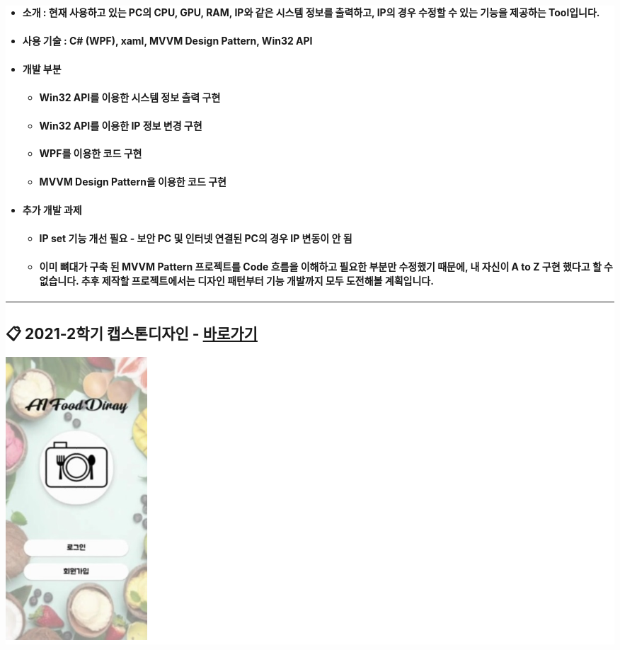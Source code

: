 + #### 소개 : 현재 사용하고 있는 PC의 CPU, GPU, RAM, IP와 같은 시스템 정보를 출력하고, IP의 경우 수정할 수 있는 기능을 제공하는 Tool입니다.
+ #### 사용 기술 : C# (WPF), xaml, MVVM Design Pattern, Win32 API
+ #### 개발 부분
  + #### Win32 API를 이용한 시스템 정보 츨력 구현
  + #### Win32 API를 이용한 IP 정보 변경 구현
  + #### WPF를 이용한 코드 구현
  + #### MVVM Design Pattern을 이용한 코드 구현
+ #### 추가 개발 과제
  + #### IP set 기능 개선 필요 - 보안 PC 및 인터넷 연결된 PC의 경우 IP 변동이 안 됨
  + #### 이미 뼈대가 구축 된 MVVM Pattern 프로젝트를 Code 흐름을 이해하고 필요한 부분만 수정했기 때문에, 내 자신이 A to Z 구현 했다고 할 수 없습니다. 추후 제작할 프로젝트에서는 디자인 패턴부터 기능 개발까지 모두 도전해볼 계획입니다.

---
## 📋 2021-2학기 캡스톤디자인 - [바로가기](https://github.com/inseonyun/AIFoodDiary)

<p orientaion=horizontal>
  <img src=images/AIFoodDiary.jpg width=200 height=400>